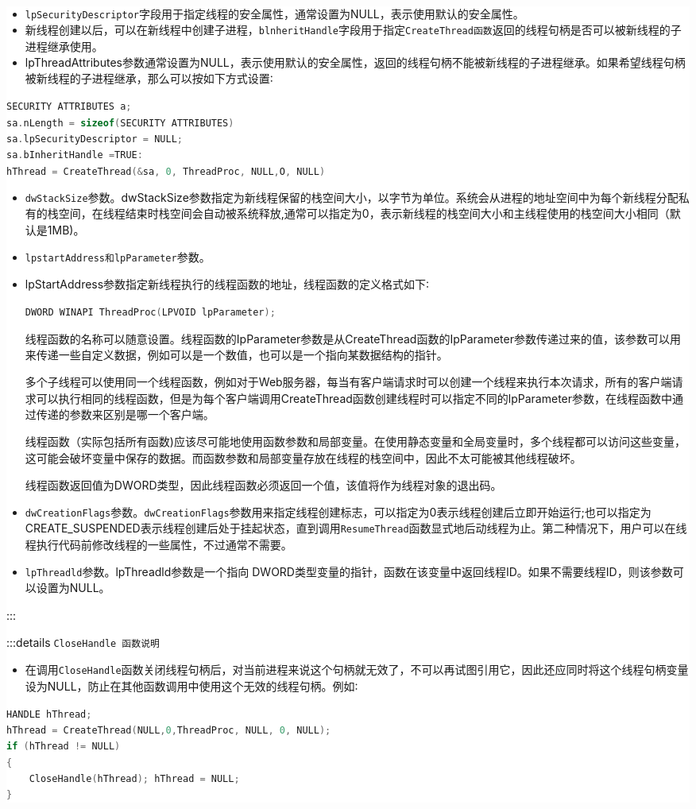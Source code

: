 - `lpSecurityDescriptor`字段用于指定线程的安全属性，通常设置为NULL，表示使用默认的安全属性。
- 新线程创建以后，可以在新线程中创建子进程，`blnheritHandle`字段用于指定`CreateThread函数`返回的线程句柄是否可以被新线程的子进程继承使用。
- lpThreadAttributes参数通常设置为NULL，表示使用默认的安全属性，返回的线程句柄不能被新线程的子进程继承。如果希望线程句柄被新线程的子进程继承，那么可以按如下方式设置∶

```c
SECURITY ATTRIBUTES a;
sa.nLength = sizeof(SECURITY ATTRIBUTES)
sa.lpSecurityDescriptor = NULL;
sa.bInheritHandle =TRUE:
hThread = CreateThread(&sa, 0, ThreadProc, NULL,O, NULL)
```

- `dwStackSize`参数。dwStackSize参数指定为新线程保留的栈空间大小，以字节为单位。系统会从进程的地址空间中为每个新线程分配私有的栈空间，在线程结束时栈空间会自动被系统释放,通常可以指定为0，表示新线程的栈空间大小和主线程使用的栈空间大小相同（默认是1MB)。

- `lpstartAddress和lpParameter`参数。
  
- lpStartAddress参数指定新线程执行的线程函数的地址，线程函数的定义格式如下∶
  
  ```c
  DWORD WINAPI ThreadProc(LPVOID lpParameter);
  ```
  
  线程函数的名称可以随意设置。线程函数的IpParameter参数是从CreateThread函数的IpParameter参数传递过来的值，该参数可以用来传递一些自定义数据，例如可以是一个数值，也可以是一个指向某数据结构的指针。
  
  多个子线程可以使用同一个线程函数，例如对于Web服务器，每当有客户端请求时可以创建一个线程来执行本次请求，所有的客户端请求可以执行相同的线程函数，但是为每个客户端调用CreateThread函数创建线程时可以指定不同的lpParameter参数，在线程函数中通过传递的参数来区别是哪一个客户端。
  
  

  线程函数（实际包括所有函数)应该尽可能地使用函数参数和局部变量。在使用静态变量和全局变量时，多个线程都可以访问这些变量，这可能会破坏变量中保存的数据。而函数参数和局部变量存放在线程的栈空间中，因此不太可能被其他线程破坏。

  线程函数返回值为DWORD类型，因此线程函数必须返回一个值，该值将作为线程对象的退出码。

- `dwCreationFlags`参数。`dwCreationFlags`参数用来指定线程创建标志，可以指定为0表示线程创建后立即开始运行;也可以指定为CREATE_SUSPENDED表示线程创建后处于挂起状态，直到调用`ResumeThread`函数显式地后动线程为止。第二种情况下，用户可以在线程执行代码前修改线程的一些属性，不过通常不需要。

- `lpThreadld`参数。lpThreadld参数是一个指向
  DWORD类型变量的指针，函数在该变量中返回线程ID。如果不需要线程ID，则该参数可以设置为NULL。



:::



:::details `CloseHandle 函数说明`



- 在调用`CloseHandle`函数关闭线程句柄后，对当前进程来说这个句柄就无效了，不可以再试图引用它，因此还应同时将这个线程句柄变量设为NULL，防止在其他函数调用中使用这个无效的线程句柄。例如∶

```c
HANDLE hThread;
hThread = CreateThread(NULL,0,ThreadProc, NULL, 0, NULL);
if (hThread != NULL)
{
    CloseHandle(hThread); hThread = NULL;
}
```
